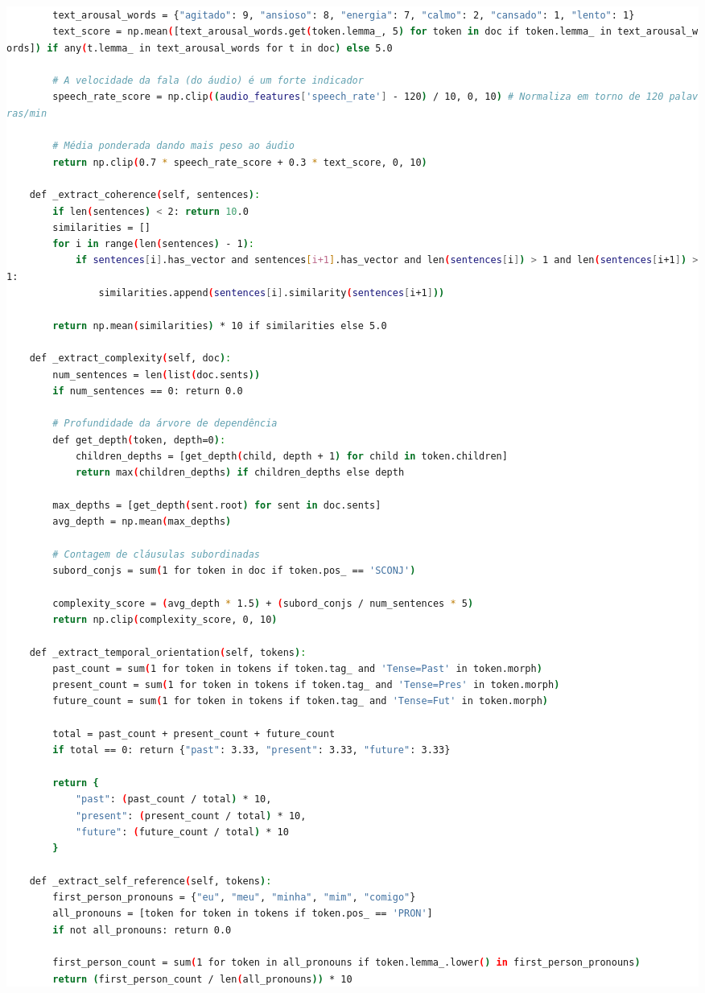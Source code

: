 ```bash
        text_arousal_words = {"agitado": 9, "ansioso": 8, "energia": 7, "calmo": 2, "cansado": 1, "lento": 1}
        text_score = np.mean([text_arousal_words.get(token.lemma_, 5) for token in doc if token.lemma_ in text_arousal_words]) if any(t.lemma_ in text_arousal_words for t in doc) else 5.0
        
        # A velocidade da fala (do áudio) é um forte indicador
        speech_rate_score = np.clip((audio_features['speech_rate'] - 120) / 10, 0, 10) # Normaliza em torno de 120 palavras/min
        
        # Média ponderada dando mais peso ao áudio
        return np.clip(0.7 * speech_rate_score + 0.3 * text_score, 0, 10)

    def _extract_coherence(self, sentences):
        if len(sentences) < 2: return 10.0
        similarities = []
        for i in range(len(sentences) - 1):
            if sentences[i].has_vector and sentences[i+1].has_vector and len(sentences[i]) > 1 and len(sentences[i+1]) > 1:
                similarities.append(sentences[i].similarity(sentences[i+1]))
        
        return np.mean(similarities) * 10 if similarities else 5.0

    def _extract_complexity(self, doc):
        num_sentences = len(list(doc.sents))
        if num_sentences == 0: return 0.0
        
        # Profundidade da árvore de dependência
        def get_depth(token, depth=0):
            children_depths = [get_depth(child, depth + 1) for child in token.children]
            return max(children_depths) if children_depths else depth
        
        max_depths = [get_depth(sent.root) for sent in doc.sents]
        avg_depth = np.mean(max_depths)
        
        # Contagem de cláusulas subordinadas
        subord_conjs = sum(1 for token in doc if token.pos_ == 'SCONJ')
        
        complexity_score = (avg_depth * 1.5) + (subord_conjs / num_sentences * 5)
        return np.clip(complexity_score, 0, 10)

    def _extract_temporal_orientation(self, tokens):
        past_count = sum(1 for token in tokens if token.tag_ and 'Tense=Past' in token.morph)
        present_count = sum(1 for token in tokens if token.tag_ and 'Tense=Pres' in token.morph)
        future_count = sum(1 for token in tokens if token.tag_ and 'Tense=Fut' in token.morph)
        
        total = past_count + present_count + future_count
        if total == 0: return {"past": 3.33, "present": 3.33, "future": 3.33}
        
        return {
            "past": (past_count / total) * 10,
            "present": (present_count / total) * 10,
            "future": (future_count / total) * 10
        }

    def _extract_self_reference(self, tokens):
        first_person_pronouns = {"eu", "meu", "minha", "mim", "comigo"}
        all_pronouns = [token for token in tokens if token.pos_ == 'PRON']
        if not all_pronouns: return 0.0
        
        first_person_count = sum(1 for token in all_pronouns if token.lemma_.lower() in first_person_pronouns)
        return (first_person_count / len(all_pronouns)) * 10

```